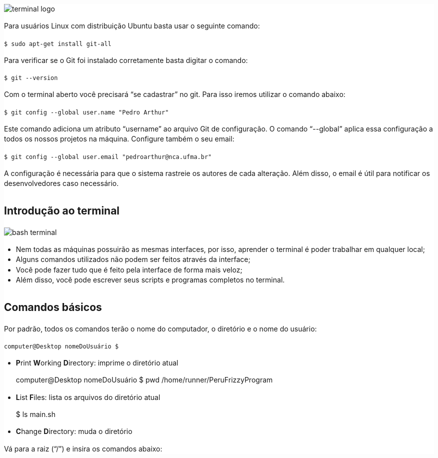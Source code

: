 ![terminal logo](https://upload.wikimedia.org/wikipedia/commons/0/01/Windows_Terminal_Logo_256x256.png)


Para usuários Linux com distribuição Ubuntu basta usar o seguinte comando:


    $ sudo apt-get install git-all

Para verificar se o Git foi instalado corretamente basta digitar o comando:


    $ git --version

Com o terminal aberto você precisará “se cadastrar” no git. Para isso iremos utilizar o comando abaixo:


    $ git config --global user.name "Pedro Arthur"

Este comando adiciona um atributo “username” ao arquivo Git de configuração. O comando “--global” aplica essa configuração a todos os nossos projetos na máquina. Configure também o seu email:


    $ git config --global user.email "pedroarthur@nca.ufma.br"

A configuração é necessária para que o sistema rastreie os autores de cada alteração. Além disso, o email é útil para notificar os desenvolvedores caso necessário.

## Introdução ao terminal
![bash terminal](https://i2.wp.com/sempreupdate.com.br/wp-content/uploads/2016/06/Ubuntu-Debian-Fedora-openSUSE-em-qualquer-distribui%C3%A7%C3%A3o-Linux.png?fit=1684%2C1142&ssl=1)

- Nem todas as máquinas possuirão as mesmas interfaces, por isso, aprender o terminal é poder trabalhar em qualquer local;
- Alguns comandos utilizados não podem ser feitos através da interface;
- Você pode fazer tudo que é feito pela interface de forma mais veloz;
- Além disso, você pode escrever seus scripts e programas completos no terminal. 
## Comandos básicos

Por padrão, todos os comandos terão o nome do computador, o diretório e o nome do usuário:


    computer@Desktop nomeDoUsuário $


- **P**rint **W**orking **D**irectory: imprime o diretório atual


    computer@Desktop nomeDoUsuário $ pwd
    /home/runner/PeruFrizzyProgram


- **L**ist **F**iles: lista os arquivos do diretório atual


    $ ls
    main.sh


- **C**hange **D**irectory: muda o diretório

Vá para a raiz (“/”) e insira os comandos abaixo:
